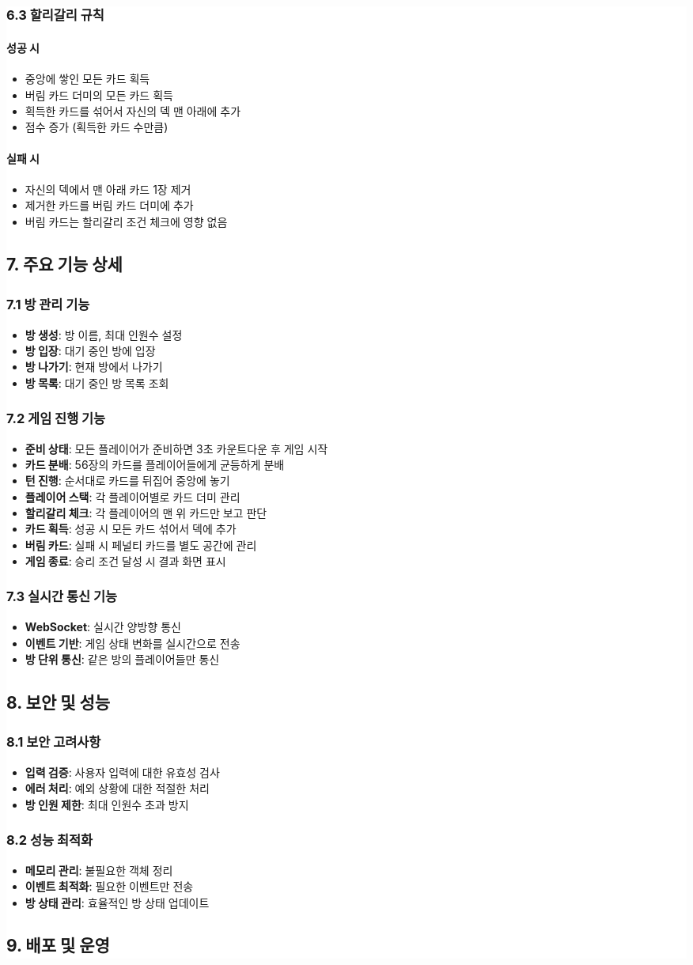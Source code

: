 ### 6.3 할리갈리 규칙
#### 성공 시
- 중앙에 쌓인 모든 카드 획득
- 버림 카드 더미의 모든 카드 획득
- 획득한 카드를 섞어서 자신의 덱 맨 아래에 추가
- 점수 증가 (획득한 카드 수만큼)

#### 실패 시
- 자신의 덱에서 맨 아래 카드 1장 제거
- 제거한 카드를 버림 카드 더미에 추가
- 버림 카드는 할리갈리 조건 체크에 영향 없음

## 7. 주요 기능 상세

### 7.1 방 관리 기능
- **방 생성**: 방 이름, 최대 인원수 설정
- **방 입장**: 대기 중인 방에 입장
- **방 나가기**: 현재 방에서 나가기
- **방 목록**: 대기 중인 방 목록 조회

### 7.2 게임 진행 기능
- **준비 상태**: 모든 플레이어가 준비하면 3초 카운트다운 후 게임 시작
- **카드 분배**: 56장의 카드를 플레이어들에게 균등하게 분배
- **턴 진행**: 순서대로 카드를 뒤집어 중앙에 놓기
- **플레이어 스택**: 각 플레이어별로 카드 더미 관리
- **할리갈리 체크**: 각 플레이어의 맨 위 카드만 보고 판단
- **카드 획득**: 성공 시 모든 카드 섞어서 덱에 추가
- **버림 카드**: 실패 시 페널티 카드를 별도 공간에 관리
- **게임 종료**: 승리 조건 달성 시 결과 화면 표시

### 7.3 실시간 통신 기능
- **WebSocket**: 실시간 양방향 통신
- **이벤트 기반**: 게임 상태 변화를 실시간으로 전송
- **방 단위 통신**: 같은 방의 플레이어들만 통신

## 8. 보안 및 성능

### 8.1 보안 고려사항
- **입력 검증**: 사용자 입력에 대한 유효성 검사
- **에러 처리**: 예외 상황에 대한 적절한 처리
- **방 인원 제한**: 최대 인원수 초과 방지

### 8.2 성능 최적화
- **메모리 관리**: 불필요한 객체 정리
- **이벤트 최적화**: 필요한 이벤트만 전송
- **방 상태 관리**: 효율적인 방 상태 업데이트

## 9. 배포 및 운영
